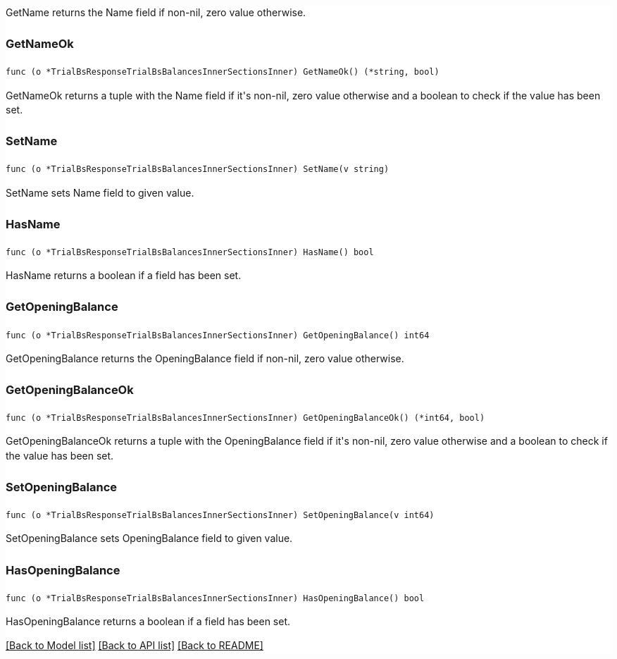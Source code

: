 GetName returns the Name field if non-nil, zero value otherwise.

### GetNameOk

`func (o *TrialBsResponseTrialBsBalancesInnerSectionsInner) GetNameOk() (*string, bool)`

GetNameOk returns a tuple with the Name field if it's non-nil, zero value otherwise
and a boolean to check if the value has been set.

### SetName

`func (o *TrialBsResponseTrialBsBalancesInnerSectionsInner) SetName(v string)`

SetName sets Name field to given value.

### HasName

`func (o *TrialBsResponseTrialBsBalancesInnerSectionsInner) HasName() bool`

HasName returns a boolean if a field has been set.

### GetOpeningBalance

`func (o *TrialBsResponseTrialBsBalancesInnerSectionsInner) GetOpeningBalance() int64`

GetOpeningBalance returns the OpeningBalance field if non-nil, zero value otherwise.

### GetOpeningBalanceOk

`func (o *TrialBsResponseTrialBsBalancesInnerSectionsInner) GetOpeningBalanceOk() (*int64, bool)`

GetOpeningBalanceOk returns a tuple with the OpeningBalance field if it's non-nil, zero value otherwise
and a boolean to check if the value has been set.

### SetOpeningBalance

`func (o *TrialBsResponseTrialBsBalancesInnerSectionsInner) SetOpeningBalance(v int64)`

SetOpeningBalance sets OpeningBalance field to given value.

### HasOpeningBalance

`func (o *TrialBsResponseTrialBsBalancesInnerSectionsInner) HasOpeningBalance() bool`

HasOpeningBalance returns a boolean if a field has been set.


[[Back to Model list]](../README.md#documentation-for-models) [[Back to API list]](../README.md#documentation-for-api-endpoints) [[Back to README]](../README.md)


